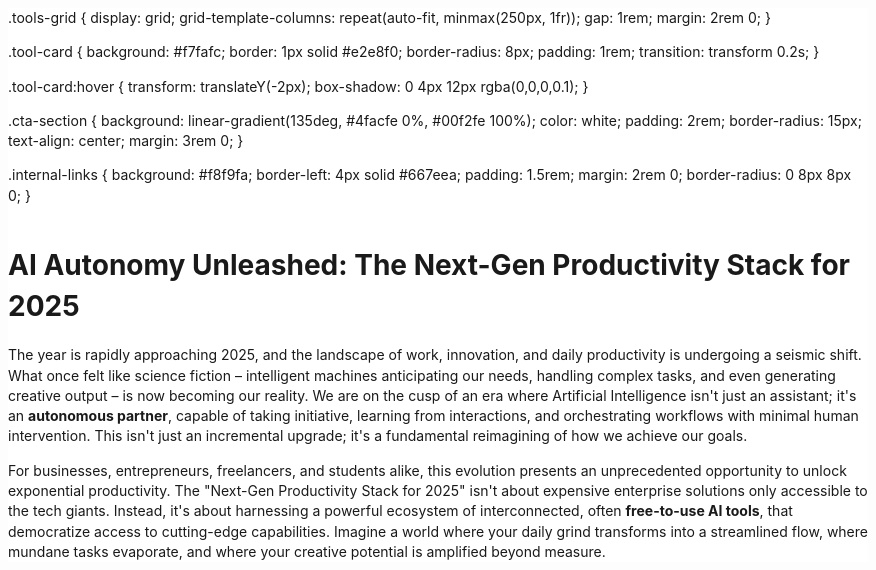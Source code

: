   .tools-grid {
    display: grid;
    grid-template-columns: repeat(auto-fit, minmax(250px, 1fr));
    gap: 1rem;
    margin: 2rem 0;
  }
  
  .tool-card {
    background: #f7fafc;
    border: 1px solid #e2e8f0;
    border-radius: 8px;
    padding: 1rem;
    transition: transform 0.2s;
  }
  
  .tool-card:hover {
    transform: translateY(-2px);
    box-shadow: 0 4px 12px rgba(0,0,0,0.1);
  }
  
  .cta-section {
    background: linear-gradient(135deg, #4facfe 0%, #00f2fe 100%);
    color: white;
    padding: 2rem;
    border-radius: 15px;
    text-align: center;
    margin: 3rem 0;
  }
  
  .internal-links {
    background: #f8f9fa;
    border-left: 4px solid #667eea;
    padding: 1.5rem;
    margin: 2rem 0;
    border-radius: 0 8px 8px 0;
  }
</style>

<div class="post-content">

# AI Autonomy Unleashed: The Next-Gen Productivity Stack for 2025

The year is rapidly approaching 2025, and the landscape of work, innovation, and daily productivity is undergoing a seismic shift. What once felt like science fiction – intelligent machines anticipating our needs, handling complex tasks, and even generating creative output – is now becoming our reality. We are on the cusp of an era where Artificial Intelligence isn't just an assistant; it's an **autonomous partner**, capable of taking initiative, learning from interactions, and orchestrating workflows with minimal human intervention. This isn't just an incremental upgrade; it's a fundamental reimagining of how we achieve our goals.

For businesses, entrepreneurs, freelancers, and students alike, this evolution presents an unprecedented opportunity to unlock exponential productivity. The "Next-Gen Productivity Stack for 2025" isn't about expensive enterprise solutions only accessible to the tech giants. Instead, it's about harnessing a powerful ecosystem of interconnected, often **free-to-use AI tools**, that democratize access to cutting-edge capabilities. Imagine a world where your daily grind transforms into a streamlined flow, where mundane tasks evaporate, and where your creative potential is amplified beyond measure.
